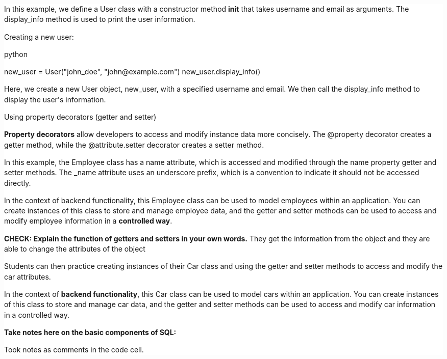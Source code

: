 </code></pre>
<p>In this example, we define a User class with a constructor method <strong>init</strong> that takes username and email as arguments. The display_info method is used to print the user information.</p>
<p>Creating a new user:</p>
<p>python</p>
<p>new_user = User("john_doe", "john@example.com")
new_user.display_info()</p>
<p>Here, we create a new User object, new_user, with a specified username and email. We then call the display_info method to display the user's information.</p>
<p>Using property decorators (getter and setter)</p>
<p><strong>Property decorators</strong> allow developers to access and modify instance data more concisely. The @property decorator creates a getter method, while the @attribute.setter decorator creates a setter method.</p>

</div>
</div>
</div>
<div class="cell border-box-sizing text_cell rendered"><div class="inner_cell">
<div class="text_cell_render border-box-sizing rendered_html">
<p>In this example, the Employee class has a name attribute, which is accessed and modified through the name property getter and setter methods. The _name attribute uses an underscore prefix, which is a convention to indicate it should not be accessed directly.</p>
<p>In the context of backend functionality, this Employee class can be used to model employees within an application. You can create instances of this class to store and manage employee data, and the getter and setter methods can be used to access and modify employee information in a <strong>controlled way</strong>.</p>

</div>
</div>
</div>
<div class="cell border-box-sizing text_cell rendered"><div class="inner_cell">
<div class="text_cell_render border-box-sizing rendered_html">
<p><strong>CHECK: Explain the function of getters and setters in your own words.</strong>
They get the information from the object and they are able to change the attributes of the object</p>

</div>
</div>
</div>
<div class="cell border-box-sizing text_cell rendered"><div class="inner_cell">
<div class="text_cell_render border-box-sizing rendered_html">
<p>Students can then practice creating instances of their Car class and using the getter and setter methods to access and modify the car attributes.</p>
<p>In the context of <strong>backend functionality</strong>, this Car class can be used to model cars within an application. You can create instances of this class to store and manage car data, and the getter and setter methods can be used to access and modify car information in a controlled way.</p>

</div>
</div>
</div>
<div class="cell border-box-sizing text_cell rendered"><div class="inner_cell">
<div class="text_cell_render border-box-sizing rendered_html">
<p><strong>Take notes here on the basic components of SQL:</strong></p>
<p>Took notes as comments in the code cell.</p>

